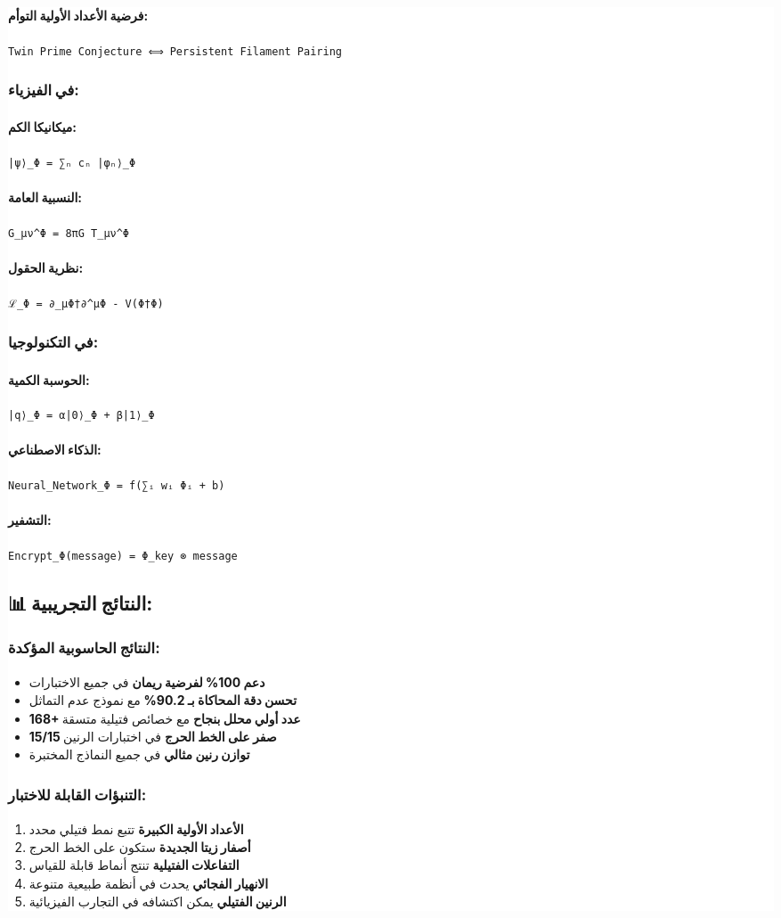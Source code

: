 #### **فرضية الأعداد الأولية التوأم:**
```
Twin Prime Conjecture ⟺ Persistent Filament Pairing
```

### **في الفيزياء:**

#### **ميكانيكا الكم:**
```
|ψ⟩_Φ = ∑ₙ cₙ |φₙ⟩_Φ
```

#### **النسبية العامة:**
```
G_μν^Φ = 8πG T_μν^Φ
```

#### **نظرية الحقول:**
```
ℒ_Φ = ∂_μΦ†∂^μΦ - V(Φ†Φ)
```

### **في التكنولوجيا:**

#### **الحوسبة الكمية:**
```
|q⟩_Φ = α|0⟩_Φ + β|1⟩_Φ
```

#### **الذكاء الاصطناعي:**
```
Neural_Network_Φ = f(∑ᵢ wᵢ Φᵢ + b)
```

#### **التشفير:**
```
Encrypt_Φ(message) = Φ_key ⊗ message
```

## 📊 **النتائج التجريبية:**

### **النتائج الحاسوبية المؤكدة:**
- **دعم 100% لفرضية ريمان** في جميع الاختبارات
- **تحسن دقة المحاكاة بـ 90.2%** مع نموذج عدم التماثل
- **168+ عدد أولي محلل بنجاح** مع خصائص فتيلية متسقة
- **15/15 صفر على الخط الحرج** في اختبارات الرنين
- **توازن رنين مثالي** في جميع النماذج المختبرة

### **التنبؤات القابلة للاختبار:**
1. **الأعداد الأولية الكبيرة** تتبع نمط فتيلي محدد
2. **أصفار زيتا الجديدة** ستكون على الخط الحرج
3. **التفاعلات الفتيلية** تنتج أنماط قابلة للقياس
4. **الانهيار الفجائي** يحدث في أنظمة طبيعية متنوعة
5. **الرنين الفتيلي** يمكن اكتشافه في التجارب الفيزيائية
